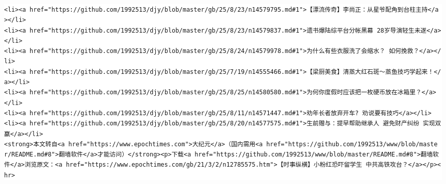```
<li><a href="https://github.com/1992513/djy/blob/master/gb/25/8/23/n14579795.md#1">【漂流传奇】李尚正：从星爷配角到台柱主持</a></li>
<li><a href="https://github.com/1992513/djy/blob/master/gb/25/8/23/n14579837.md#1">遗书爆陆综平台分帐黑幕 28岁导演轻生未遂</a></li>
<li><a href="https://github.com/1992513/djy/blob/master/gb/25/8/24/n14579978.md#1">为什么有些衣服洗了会缩水？ 如何挽救？</a></li>
<li><a href="https://github.com/1992513/djy/blob/master/gb/25/7/19/n14555466.md#1">【梁厨美食】清蒸大红石斑～蒸鱼技巧学起来！</a></li>
<li><a href="https://github.com/1992513/djy/blob/master/gb/25/8/25/n14580580.md#1">为何你度假时应该把一枚硬币放在冰箱里？</a></li>
<li><a href="https://github.com/1992513/djy/blob/master/gb/25/8/11/n14571447.md#1">劝年长者放弃开车? 劝说要有技巧</a></li>
<li><a href="https://github.com/1992513/djy/blob/master/gb/25/8/20/n14577575.md#1">生前赠与：提早帮助继承人 避免财产纠纷 实现双赢</a></li>
<strong>本文转自<a href="https://www.epochtimes.com">大纪元</a>（国内需用<a href="https://github.com/1992513/www/blob/master/README.md#8">翻墙软件</a>才能访问）</strong><p>下载<a href="https://github.com/1992513/www/blob/master/README.md#8">翻墙软件</a>浏览原文：<a href="https://www.epochtimes.com/gb/21/3/2/n12785575.htm">【时事纵横】小粉红恐吓留学生 中共高铁攻台？</a></p><hr>
```